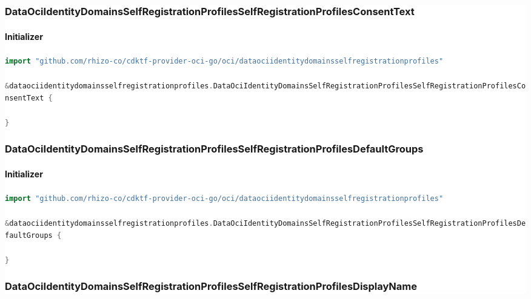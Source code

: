 
### DataOciIdentityDomainsSelfRegistrationProfilesSelfRegistrationProfilesConsentText <a name="DataOciIdentityDomainsSelfRegistrationProfilesSelfRegistrationProfilesConsentText" id="rhizo-co-terraform-provider-oci.dataOciIdentityDomainsSelfRegistrationProfiles.DataOciIdentityDomainsSelfRegistrationProfilesSelfRegistrationProfilesConsentText"></a>

#### Initializer <a name="Initializer" id="rhizo-co-terraform-provider-oci.dataOciIdentityDomainsSelfRegistrationProfiles.DataOciIdentityDomainsSelfRegistrationProfilesSelfRegistrationProfilesConsentText.Initializer"></a>

```go
import "github.com/rhizo-co/cdktf-provider-oci-go/oci/dataociidentitydomainsselfregistrationprofiles"

&dataociidentitydomainsselfregistrationprofiles.DataOciIdentityDomainsSelfRegistrationProfilesSelfRegistrationProfilesConsentText {

}
```


### DataOciIdentityDomainsSelfRegistrationProfilesSelfRegistrationProfilesDefaultGroups <a name="DataOciIdentityDomainsSelfRegistrationProfilesSelfRegistrationProfilesDefaultGroups" id="rhizo-co-terraform-provider-oci.dataOciIdentityDomainsSelfRegistrationProfiles.DataOciIdentityDomainsSelfRegistrationProfilesSelfRegistrationProfilesDefaultGroups"></a>

#### Initializer <a name="Initializer" id="rhizo-co-terraform-provider-oci.dataOciIdentityDomainsSelfRegistrationProfiles.DataOciIdentityDomainsSelfRegistrationProfilesSelfRegistrationProfilesDefaultGroups.Initializer"></a>

```go
import "github.com/rhizo-co/cdktf-provider-oci-go/oci/dataociidentitydomainsselfregistrationprofiles"

&dataociidentitydomainsselfregistrationprofiles.DataOciIdentityDomainsSelfRegistrationProfilesSelfRegistrationProfilesDefaultGroups {

}
```


### DataOciIdentityDomainsSelfRegistrationProfilesSelfRegistrationProfilesDisplayName <a name="DataOciIdentityDomainsSelfRegistrationProfilesSelfRegistrationProfilesDisplayName" id="rhizo-co-terraform-provider-oci.dataOciIdentityDomainsSelfRegistrationProfiles.DataOciIdentityDomainsSelfRegistrationProfilesSelfRegistrationProfilesDisplayName"></a>
